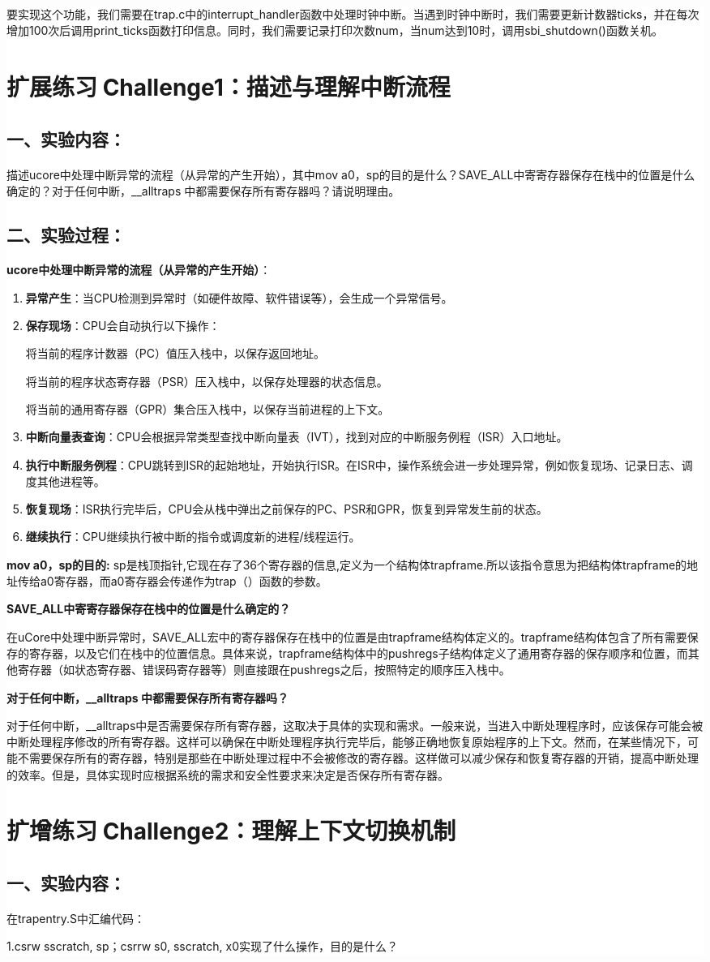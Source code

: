 要实现这个功能，我们需要在trap.c中的interrupt_handler函数中处理时钟中断。当遇到时钟中断时，我们需要更新计数器ticks，并在每次增加100次后调用print_ticks函数打印信息。同时，我们需要记录打印次数num，当num达到10时，调用sbi_shutdown()函数关机。



# 扩展练习 Challenge1：描述与理解中断流程

## 一、实验内容：

描述ucore中处理中断异常的流程（从异常的产生开始），其中mov a0，sp的目的是什么？SAVE_ALL中寄寄存器保存在栈中的位置是什么确定的？对于任何中断，__alltraps 中都需要保存所有寄存器吗？请说明理由。

## 二、实验过程：

**ucore中处理中断异常的流程（从异常的产生开始）**：

1. **异常产生**：当CPU检测到异常时（如硬件故障、软件错误等），会生成一个异常信号。

2. **保存现场**：CPU会自动执行以下操作：

   将当前的程序计数器（PC）值压入栈中，以保存返回地址。

   将当前的程序状态寄存器（PSR）压入栈中，以保存处理器的状态信息。

   将当前的通用寄存器（GPR）集合压入栈中，以保存当前进程的上下文。

3. **中断向量表查询**：CPU会根据异常类型查找中断向量表（IVT），找到对应的中断服务例程（ISR）入口地址。

4. **执行中断服务例程**：CPU跳转到ISR的起始地址，开始执行ISR。在ISR中，操作系统会进一步处理异常，例如恢复现场、记录日志、调度其他进程等。

5. **恢复现场**：ISR执行完毕后，CPU会从栈中弹出之前保存的PC、PSR和GPR，恢复到异常发生前的状态。

6. **继续执行**：CPU继续执行被中断的指令或调度新的进程/线程运行。

**mov a0，sp的目的:**
sp是栈顶指针,它现在存了36个寄存器的信息,定义为一个结构体trapframe.所以该指令意思为把结构体trapframe的地址传给a0寄存器，而a0寄存器会传递作为trap（）函数的参数。

**SAVE_ALL中寄寄存器保存在栈中的位置是什么确定的？**

在uCore中处理中断异常时，SAVE_ALL宏中的寄存器保存在栈中的位置是由trapframe结构体定义的。trapframe结构体包含了所有需要保存的寄存器，以及它们在栈中的位置信息。具体来说，trapframe结构体中的pushregs子结构体定义了通用寄存器的保存顺序和位置，而其他寄存器（如状态寄存器、错误码寄存器等）则直接跟在pushregs之后，按照特定的顺序压入栈中。

**对于任何中断，__alltraps 中都需要保存所有寄存器吗？**

对于任何中断，__alltraps中是否需要保存所有寄存器，这取决于具体的实现和需求。一般来说，当进入中断处理程序时，应该保存可能会被中断处理程序修改的所有寄存器。这样可以确保在中断处理程序执行完毕后，能够正确地恢复原始程序的上下文。然而，在某些情况下，可能不需要保存所有的寄存器，特别是那些在中断处理过程中不会被修改的寄存器。这样做可以减少保存和恢复寄存器的开销，提高中断处理的效率。但是，具体实现时应根据系统的需求和安全性要求来决定是否保存所有寄存器。

# 扩增练习 Challenge2：理解上下文切换机制

## 一、实验内容：

在trapentry.S中汇编代码：

1.csrw sscratch, sp；csrrw s0, sscratch, x0实现了什么操作，目的是什么？
